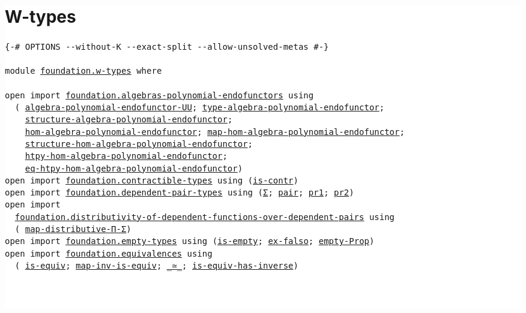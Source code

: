 # W-types

<pre class="Agda"><a id="20" class="Symbol">{-#</a> <a id="24" class="Keyword">OPTIONS</a> <a id="32" class="Pragma">--without-K</a> <a id="44" class="Pragma">--exact-split</a> <a id="58" class="Pragma">--allow-unsolved-metas</a> <a id="81" class="Symbol">#-}</a>

<a id="86" class="Keyword">module</a> <a id="93" href="foundation.w-types.html" class="Module">foundation.w-types</a> <a id="112" class="Keyword">where</a>

<a id="119" class="Keyword">open</a> <a id="124" class="Keyword">import</a> <a id="131" href="foundation.algebras-polynomial-endofunctors.html" class="Module">foundation.algebras-polynomial-endofunctors</a> <a id="175" class="Keyword">using</a>
  <a id="183" class="Symbol">(</a> <a id="185" href="foundation.algebras-polynomial-endofunctors.html#1381" class="Function">algebra-polynomial-endofunctor-UU</a><a id="218" class="Symbol">;</a> <a id="220" href="foundation.algebras-polynomial-endofunctors.html#1651" class="Function">type-algebra-polynomial-endofunctor</a><a id="255" class="Symbol">;</a>
    <a id="261" href="foundation.algebras-polynomial-endofunctors.html#1879" class="Function">structure-algebra-polynomial-endofunctor</a><a id="301" class="Symbol">;</a>
    <a id="307" href="foundation.algebras-polynomial-endofunctors.html#2311" class="Function">hom-algebra-polynomial-endofunctor</a><a id="341" class="Symbol">;</a> <a id="343" href="foundation.algebras-polynomial-endofunctors.html#2844" class="Function">map-hom-algebra-polynomial-endofunctor</a><a id="381" class="Symbol">;</a>
    <a id="387" href="foundation.algebras-polynomial-endofunctors.html#3218" class="Function">structure-hom-algebra-polynomial-endofunctor</a><a id="431" class="Symbol">;</a>
    <a id="437" href="foundation.algebras-polynomial-endofunctors.html#3882" class="Function">htpy-hom-algebra-polynomial-endofunctor</a><a id="476" class="Symbol">;</a>
    <a id="482" href="foundation.algebras-polynomial-endofunctors.html#8369" class="Function">eq-htpy-hom-algebra-polynomial-endofunctor</a><a id="524" class="Symbol">)</a>
<a id="526" class="Keyword">open</a> <a id="531" class="Keyword">import</a> <a id="538" href="foundation.contractible-types.html" class="Module">foundation.contractible-types</a> <a id="568" class="Keyword">using</a> <a id="574" class="Symbol">(</a><a id="575" href="foundation-core.contractible-types.html#992" class="Function">is-contr</a><a id="583" class="Symbol">)</a>
<a id="585" class="Keyword">open</a> <a id="590" class="Keyword">import</a> <a id="597" href="foundation.dependent-pair-types.html" class="Module">foundation.dependent-pair-types</a> <a id="629" class="Keyword">using</a> <a id="635" class="Symbol">(</a><a id="636" href="foundation-core.dependent-pair-types.html#502" class="Record">Σ</a><a id="637" class="Symbol">;</a> <a id="639" href="foundation-core.dependent-pair-types.html#575" class="InductiveConstructor">pair</a><a id="643" class="Symbol">;</a> <a id="645" href="foundation-core.dependent-pair-types.html#592" class="Field">pr1</a><a id="648" class="Symbol">;</a> <a id="650" href="foundation-core.dependent-pair-types.html#604" class="Field">pr2</a><a id="653" class="Symbol">)</a>
<a id="655" class="Keyword">open</a> <a id="660" class="Keyword">import</a>
  <a id="669" href="foundation.distributivity-of-dependent-functions-over-dependent-pairs.html" class="Module">foundation.distributivity-of-dependent-functions-over-dependent-pairs</a> <a id="739" class="Keyword">using</a>
  <a id="747" class="Symbol">(</a> <a id="749" href="foundation.distributivity-of-dependent-functions-over-dependent-pairs.html#2808" class="Function">map-distributive-Π-Σ</a><a id="769" class="Symbol">)</a>
<a id="771" class="Keyword">open</a> <a id="776" class="Keyword">import</a> <a id="783" href="foundation.empty-types.html" class="Module">foundation.empty-types</a> <a id="806" class="Keyword">using</a> <a id="812" class="Symbol">(</a><a id="813" href="foundation-core.empty-types.html#1215" class="Function">is-empty</a><a id="821" class="Symbol">;</a> <a id="823" href="foundation-core.empty-types.html#1147" class="Function">ex-falso</a><a id="831" class="Symbol">;</a> <a id="833" href="foundation-core.empty-types.html#2414" class="Function">empty-Prop</a><a id="843" class="Symbol">)</a>
<a id="845" class="Keyword">open</a> <a id="850" class="Keyword">import</a> <a id="857" href="foundation.equivalences.html" class="Module">foundation.equivalences</a> <a id="881" class="Keyword">using</a>
  <a id="889" class="Symbol">(</a> <a id="891" href="foundation-core.equivalences.html#1542" class="Function">is-equiv</a><a id="899" class="Symbol">;</a> <a id="901" href="foundation-core.equivalences.html#4173" class="Function">map-inv-is-equiv</a><a id="917" class="Symbol">;</a> <a id="919" href="foundation-core.equivalences.html#1607" class="Function Operator">_≃_</a><a id="922" class="Symbol">;</a> <a id="924" href="foundation-core.equivalences.html#2999" class="Function">is-equiv-has-inverse</a><a id="944" class="Symbol">)</a>
